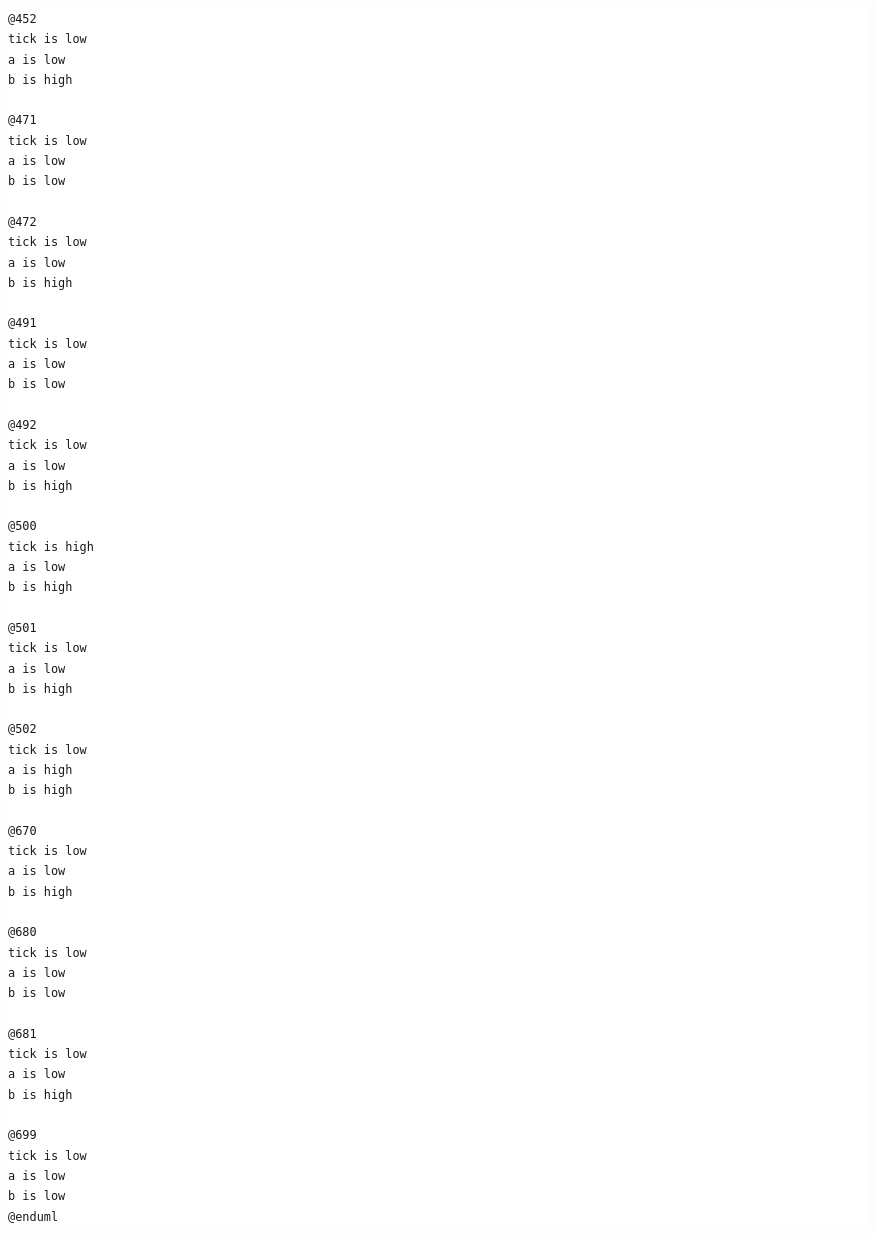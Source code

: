 ```plantuml
@452
tick is low
a is low
b is high

@471
tick is low
a is low
b is low

@472
tick is low
a is low
b is high

@491
tick is low
a is low
b is low

@492
tick is low
a is low
b is high

@500
tick is high
a is low
b is high

@501
tick is low
a is low
b is high

@502
tick is low
a is high
b is high

@670
tick is low
a is low
b is high

@680
tick is low
a is low
b is low

@681
tick is low
a is low
b is high

@699
tick is low
a is low
b is low
@enduml
```
